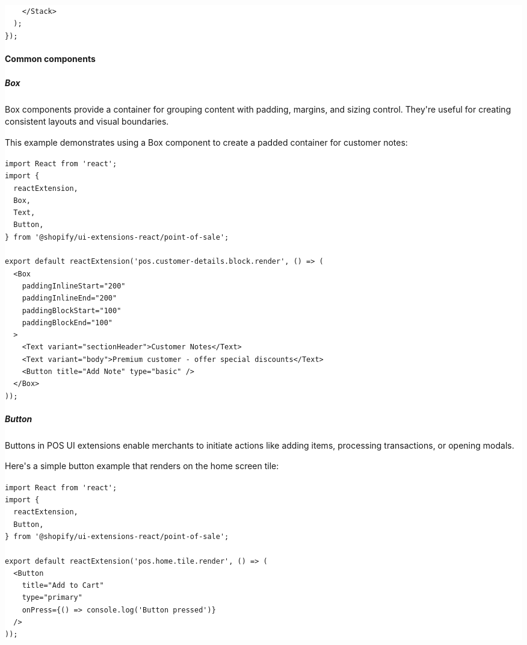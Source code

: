 ```
    </Stack>
  );
});
```

#### Common components

##### Box

Box components provide a container for grouping content with padding, margins, and sizing control. They're useful for creating consistent layouts and visual boundaries.

This example demonstrates using a Box component to create a padded container for customer notes:

```
import React from 'react';
import {
  reactExtension,
  Box,
  Text,
  Button,
} from '@shopify/ui-extensions-react/point-of-sale';

export default reactExtension('pos.customer-details.block.render', () => (
  <Box
    paddingInlineStart="200"
    paddingInlineEnd="200"
    paddingBlockStart="100"
    paddingBlockEnd="100"
  >
    <Text variant="sectionHeader">Customer Notes</Text>
    <Text variant="body">Premium customer - offer special discounts</Text>
    <Button title="Add Note" type="basic" />
  </Box>
));
```

##### Button

Buttons in POS UI extensions enable merchants to initiate actions like adding items, processing transactions, or opening modals.

Here's a simple button example that renders on the home screen tile:

```
import React from 'react';
import {
  reactExtension,
  Button,
} from '@shopify/ui-extensions-react/point-of-sale';

export default reactExtension('pos.home.tile.render', () => (
  <Button
    title="Add to Cart"
    type="primary"
    onPress={() => console.log('Button pressed')}
  />
));
```
